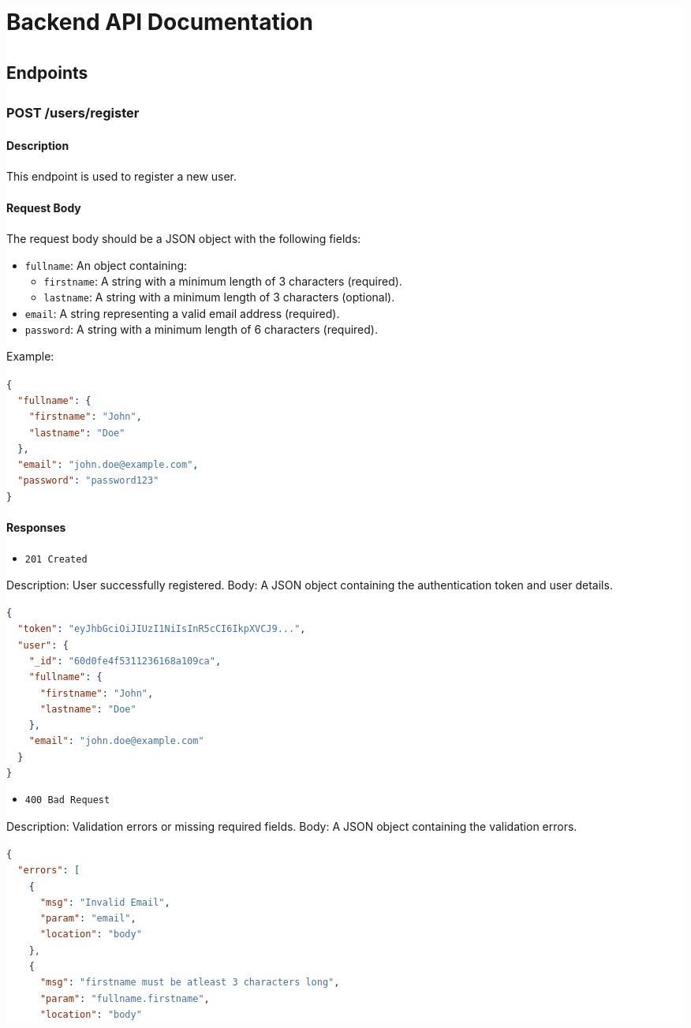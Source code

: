 # Backend API Documentation

## Endpoints

### POST /users/register

#### Description
This endpoint is used to register a new user.

#### Request Body
The request body should be a JSON object with the following fields:
- `fullname`: An object containing:
  - `firstname`: A string with a minimum length of 3 characters (required).
  - `lastname`: A string with a minimum length of 3 characters (optional).
- `email`: A string representing a valid email address (required).
- `password`: A string with a minimum length of 6 characters (required).

Example:
```json
{
  "fullname": {
    "firstname": "John",
    "lastname": "Doe"
  },
  "email": "john.doe@example.com",
  "password": "password123"
}
```

#### Responses
- `201 Created`

Description: User successfully registered.
Body: A JSON object containing the authentication token and user details.

```json
{
  "token": "eyJhbGciOiJIUzI1NiIsInR5cCI6IkpXVCJ9...",
  "user": {
    "_id": "60d0fe4f5311236168a109ca",
    "fullname": {
      "firstname": "John",
      "lastname": "Doe"
    },
    "email": "john.doe@example.com"
  }
}
```
- `400 Bad Request`

Description: Validation errors or missing required fields.
Body: A JSON object containing the validation errors.
```json
{
  "errors": [
    {
      "msg": "Invalid Email",
      "param": "email",
      "location": "body"
    },
    {
      "msg": "firstname must be atleast 3 characters long",
      "param": "fullname.firstname",
      "location": "body"
```